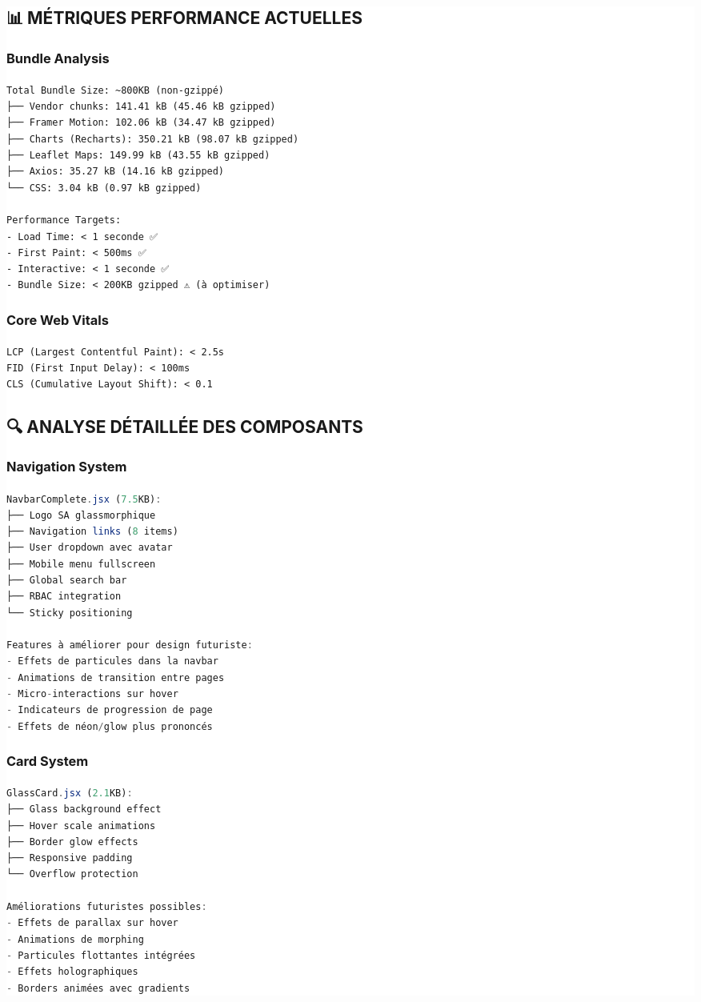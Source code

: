## 📊 MÉTRIQUES PERFORMANCE ACTUELLES

### Bundle Analysis
```
Total Bundle Size: ~800KB (non-gzippé)
├── Vendor chunks: 141.41 kB (45.46 kB gzipped)
├── Framer Motion: 102.06 kB (34.47 kB gzipped)
├── Charts (Recharts): 350.21 kB (98.07 kB gzipped)
├── Leaflet Maps: 149.99 kB (43.55 kB gzipped)
├── Axios: 35.27 kB (14.16 kB gzipped)
└── CSS: 3.04 kB (0.97 kB gzipped)

Performance Targets:
- Load Time: < 1 seconde ✅
- First Paint: < 500ms ✅
- Interactive: < 1 seconde ✅
- Bundle Size: < 200KB gzipped ⚠️ (à optimiser)
```

### Core Web Vitals
```
LCP (Largest Contentful Paint): < 2.5s
FID (First Input Delay): < 100ms
CLS (Cumulative Layout Shift): < 0.1
```

## 🔍 ANALYSE DÉTAILLÉE DES COMPOSANTS

### Navigation System
```javascript
NavbarComplete.jsx (7.5KB):
├── Logo SA glassmorphique
├── Navigation links (8 items)
├── User dropdown avec avatar
├── Mobile menu fullscreen
├── Global search bar
├── RBAC integration
└── Sticky positioning

Features à améliorer pour design futuriste:
- Effets de particules dans la navbar
- Animations de transition entre pages
- Micro-interactions sur hover
- Indicateurs de progression de page
- Effets de néon/glow plus prononcés
```

### Card System
```javascript
GlassCard.jsx (2.1KB):
├── Glass background effect
├── Hover scale animations
├── Border glow effects
├── Responsive padding
└── Overflow protection

Améliorations futuristes possibles:
- Effets de parallax sur hover
- Animations de morphing
- Particules flottantes intégrées
- Effets holographiques
- Borders animées avec gradients
```